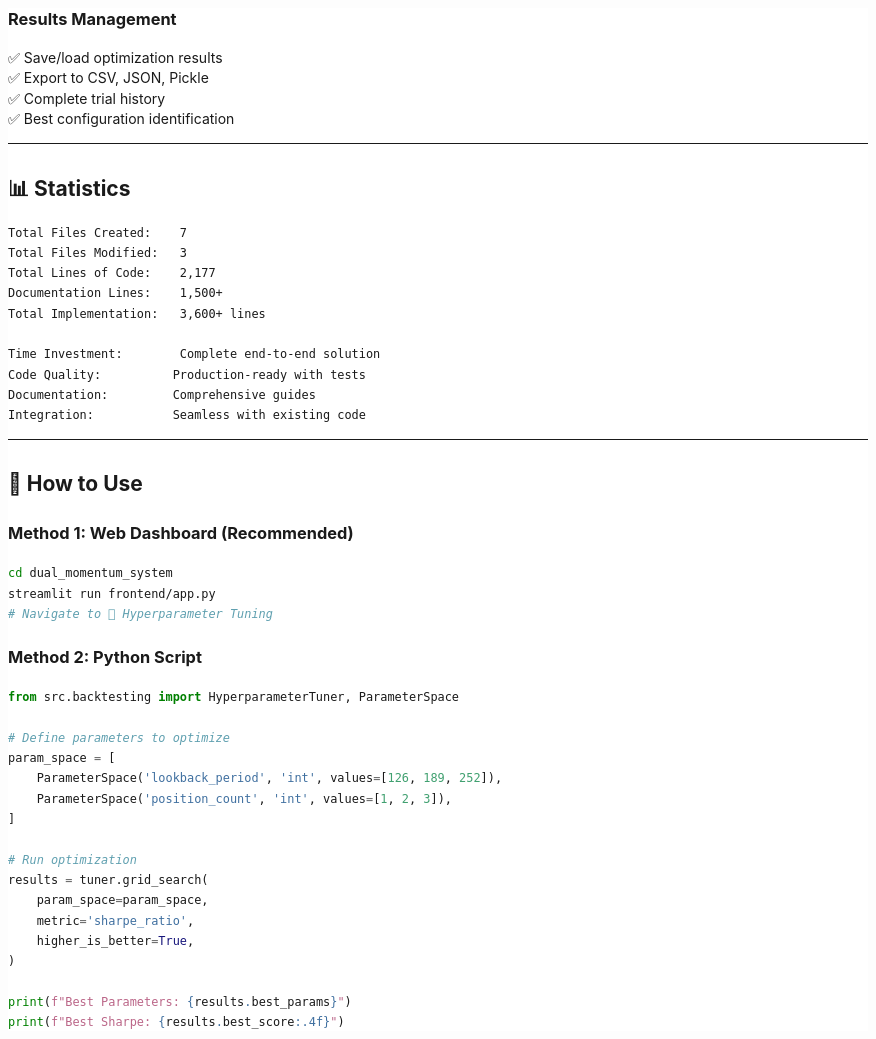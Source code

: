 ### Results Management
✅ Save/load optimization results  
✅ Export to CSV, JSON, Pickle  
✅ Complete trial history  
✅ Best configuration identification

---

## 📊 Statistics

```
Total Files Created:    7
Total Files Modified:   3
Total Lines of Code:    2,177
Documentation Lines:    1,500+
Total Implementation:   3,600+ lines

Time Investment:        Complete end-to-end solution
Code Quality:          Production-ready with tests
Documentation:         Comprehensive guides
Integration:           Seamless with existing code
```

---

## 🚀 How to Use

### Method 1: Web Dashboard (Recommended)
```bash
cd dual_momentum_system
streamlit run frontend/app.py
# Navigate to 🎯 Hyperparameter Tuning
```

### Method 2: Python Script
```python
from src.backtesting import HyperparameterTuner, ParameterSpace

# Define parameters to optimize
param_space = [
    ParameterSpace('lookback_period', 'int', values=[126, 189, 252]),
    ParameterSpace('position_count', 'int', values=[1, 2, 3]),
]

# Run optimization
results = tuner.grid_search(
    param_space=param_space,
    metric='sharpe_ratio',
    higher_is_better=True,
)

print(f"Best Parameters: {results.best_params}")
print(f"Best Sharpe: {results.best_score:.4f}")
```
